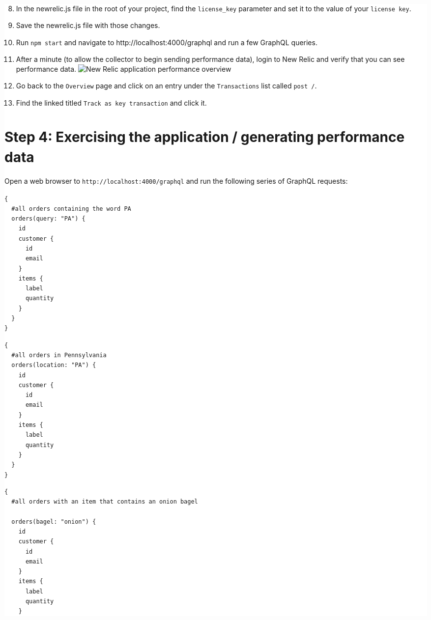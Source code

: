 8. In the newrelic.js file in the root of your project, find the ```license_key``` parameter and set it to the value of your ```license key```.
9. Save the newrelic.js file with those changes.
10. Run ```npm start``` and navigate to http://localhost:4000/graphql and run a few GraphQL queries.
11. After a minute (to allow the collector to begin sending performance data), login to New Relic and verify that you can see performance data.
![New Relic application performance overview](../assets/newrelic_app_overview.png "New Relic application performance overview")

12. Go back to the ```Overview``` page and click on an entry under the ```Transactions``` list called ```post /```.
13. Find the linked titled ```Track as key transaction``` and click it. 

# Step 4: Exercising the application / generating performance data
Open a web browser to ```http://localhost:4000/graphql```  and run the following series of GraphQL requests:
```
{
  #all orders containing the word PA
  orders(query: "PA") {
    id
    customer {
      id
      email
    }
    items {
      label
      quantity
    }
  }
}
```
```
{
  #all orders in Pennsylvania  
  orders(location: "PA") {
    id
    customer {
      id
      email
    }
    items {
      label
      quantity
    }
  }
}
```
```
{
  #all orders with an item that contains an onion bagel
  
  orders(bagel: "onion") {
    id
    customer {
      id
      email
    }
    items {
      label
      quantity
    }
```